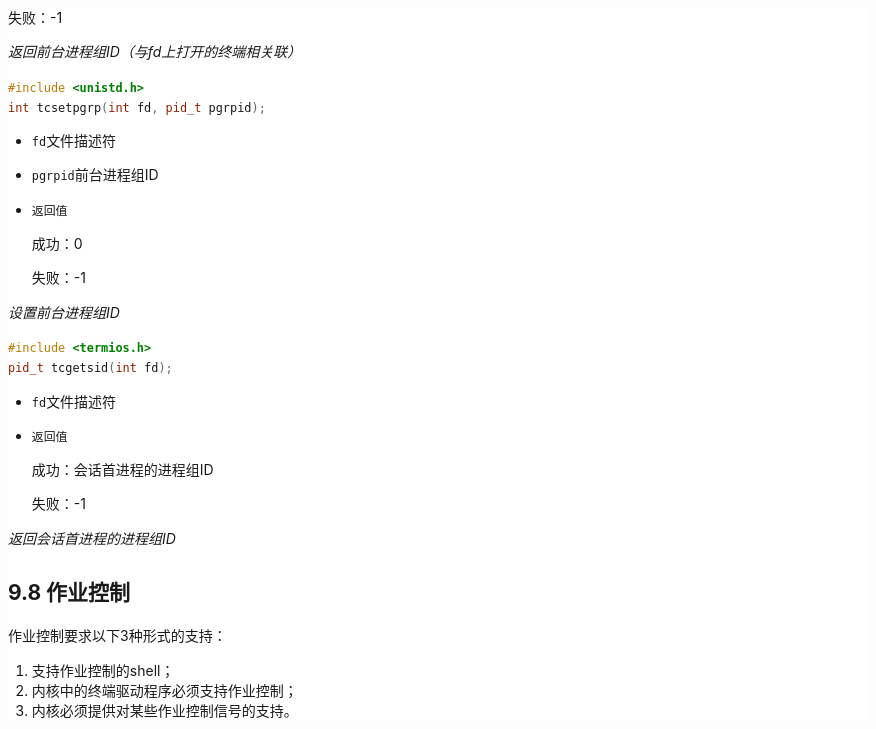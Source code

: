   失败：-1

*返回前台进程组ID（与fd上打开的终端相关联）*

```c++
#include <unistd.h>
int tcsetpgrp(int fd, pid_t pgrpid);
```

- `fd`文件描述符

- `pgrpid`前台进程组ID

- `返回值`

  成功：0

  失败：-1

*设置前台进程组ID*

```c++
#include <termios.h>
pid_t tcgetsid(int fd);
```

- `fd`文件描述符

- `返回值`

  成功：会话首进程的进程组ID

  失败：-1

*返回会话首进程的进程组ID*



## 9.8 作业控制

作业控制要求以下3种形式的支持：

1. 支持作业控制的shell；
2. 内核中的终端驱动程序必须支持作业控制；
3. 内核必须提供对某些作业控制信号的支持。
